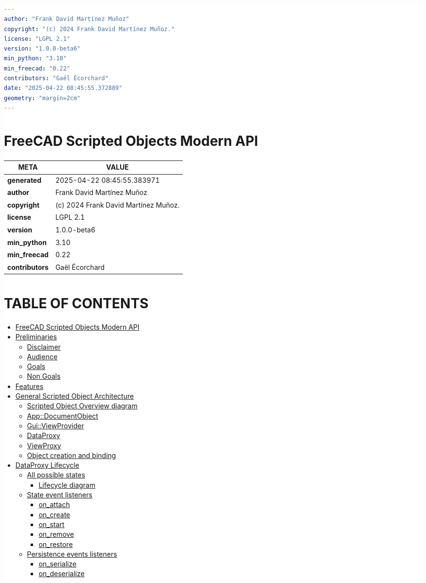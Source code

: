 ```yaml
---
author: "Frank David Martínez Muñoz"
copyright: "(c) 2024 Frank David Martínez Muñoz."
license: "LGPL 2.1"
version: "1.0.0-beta6"
min_python: "3.10"
min_freecad: "0.22"
contributors: "Gaël Écorchard"
date: "2025-04-22 08:45:55.372889"
geometry: "margin=2cm"
---
```


# FreeCAD Scripted Objects Modern API


| META              | VALUE                                             |
|-------------------|---------------------------------------------------|
| __generated__     | 2025-04-22 08:45:55.383971                        |
| __author__        | Frank David Martínez Muñoz                        |
| __copyright__     | (c) 2024 Frank David Martínez Muñoz.              |
| __license__       | LGPL 2.1                                          |
| __version__       | 1.0.0-beta6                                       |
| __min_python__    | 3.10                                              |
| __min_freecad__   | 0.22                                              |
| __contributors__  | Gaël Écorchard                                    |




# TABLE OF CONTENTS
* [FreeCAD Scripted Objects Modern API](#freecad-scripted-objects-modern-api)
* [Preliminaries](#preliminaries)
    * [Disclaimer](#disclaimer)
    * [Audience](#audience)
    * [Goals](#goals)
    * [Non Goals](#non-goals)
* [Features](#features)
* [General Scripted Object Architecture](#general-scripted-object-architecture)
    * [Scripted Object Overview diagram](#scripted-object-overview-diagram)
    * [App::DocumentObject](#app-documentobject)
    * [Gui::ViewProvider](#gui-viewprovider)
    * [DataProxy](#dataproxy)
    * [ViewProxy](#viewproxy)
    * [Object creation and binding](#object-creation-and-binding)
* [DataProxy Lifecycle](#dataproxy-lifecycle)
    * [All possible states](#all-possible-states)
        * [Lifecycle diagram](#lifecycle-diagram)
    * [State event listeners](#state-event-listeners)
        * [on_attach](#on_attach)
        * [on_create](#on_create)
        * [on_start](#on_start)
        * [on_remove](#on_remove)
        * [on_restore](#on_restore)
    * [Persistence events listeners](#persistence-events-listeners)
        * [on_serialize](#on_serialize)
        * [on_deserialize](#on_deserialize)